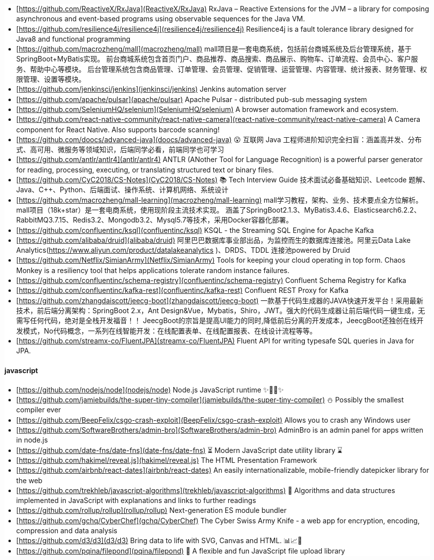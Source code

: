 * [https://github.com/ReactiveX/RxJava](ReactiveX/RxJava) RxJava – Reactive Extensions for the JVM – a library for composing asynchronous and event-based programs using observable sequences for the Java VM.
* [https://github.com/resilience4j/resilience4j](resilience4j/resilience4j) Resilience4j is a fault tolerance library designed for Java8 and functional programming
* [https://github.com/macrozheng/mall](macrozheng/mall) mall项目是一套电商系统，包括前台商城系统及后台管理系统，基于SpringBoot+MyBatis实现。 前台商城系统包含首页门户、商品推荐、商品搜索、商品展示、购物车、订单流程、会员中心、客户服务、帮助中心等模块。 后台管理系统包含商品管理、订单管理、会员管理、促销管理、运营管理、内容管理、统计报表、财务管理、权限管理、设置等模块。
* [https://github.com/jenkinsci/jenkins](jenkinsci/jenkins) Jenkins automation server
* [https://github.com/apache/pulsar](apache/pulsar) Apache Pulsar - distributed pub-sub messaging system
* [https://github.com/SeleniumHQ/selenium](SeleniumHQ/selenium) A browser automation framework and ecosystem.
* [https://github.com/react-native-community/react-native-camera](react-native-community/react-native-camera) A Camera component for React Native. Also supports barcode scanning!
* [https://github.com/doocs/advanced-java](doocs/advanced-java) 😮 互联网 Java 工程师进阶知识完全扫盲：涵盖高并发、分布式、高可用、微服务等领域知识，后端同学必看，前端同学也可学习
* [https://github.com/antlr/antlr4](antlr/antlr4) ANTLR (ANother Tool for Language Recognition) is a powerful parser generator for reading, processing, executing, or translating structured text or binary files.
* [https://github.com/CyC2018/CS-Notes](CyC2018/CS-Notes) 📚 Tech Interview Guide 技术面试必备基础知识、Leetcode 题解、Java、C++、Python、后端面试、操作系统、计算机网络、系统设计
* [https://github.com/macrozheng/mall-learning](macrozheng/mall-learning) mall学习教程，架构、业务、技术要点全方位解析。mall项目（18k+star）是一套电商系统，使用现阶段主流技术实现。 涵盖了SpringBoot2.1.3、MyBatis3.4.6、Elasticsearch6.2.2、RabbitMQ3.7.15、Redis3.2、Mongodb3.2、Mysql5.7等技术，采用Docker容器化部署。
* [https://github.com/confluentinc/ksql](confluentinc/ksql) KSQL - the Streaming SQL Engine for Apache Kafka
* [https://github.com/alibaba/druid](alibaba/druid) 阿里巴巴数据库事业部出品，为监控而生的数据库连接池。阿里云Data Lake Analytics(https://www.aliyun.com/product/datalakeanalytics )、DRDS、TDDL 连接池powered by Druid
* [https://github.com/Netflix/SimianArmy](Netflix/SimianArmy) Tools for keeping your cloud operating in top form. Chaos Monkey is a resiliency tool that helps applications tolerate random instance failures.
* [https://github.com/confluentinc/schema-registry](confluentinc/schema-registry) Confluent Schema Registry for Kafka
* [https://github.com/confluentinc/kafka-rest](confluentinc/kafka-rest) Confluent REST Proxy for Kafka
* [https://github.com/zhangdaiscott/jeecg-boot](zhangdaiscott/jeecg-boot) 一款基于代码生成器的JAVA快速开发平台！采用最新技术，前后端分离架构：SpringBoot 2.x，Ant Design&Vue，Mybatis，Shiro，JWT。强大的代码生成器让前后端代码一键生成，无需写任何代码，绝对是全栈开发福音！！ JeecgBoot的宗旨是提高UI能力的同时,降低前后分离的开发成本，JeecgBoot还独创在线开发模式，No代码概念，一系列在线智能开发：在线配置表单、在线配置报表、在线设计流程等等。
* [https://github.com/streamx-co/FluentJPA](streamx-co/FluentJPA) Fluent API for writing typesafe SQL queries in Java for JPA.

#### javascript
* [https://github.com/nodejs/node](nodejs/node) Node.js JavaScript runtime ✨🐢🚀✨
* [https://github.com/jamiebuilds/the-super-tiny-compiler](jamiebuilds/the-super-tiny-compiler) ⛄️ Possibly the smallest compiler ever
* [https://github.com/BeepFelix/csgo-crash-exploit](BeepFelix/csgo-crash-exploit) Allows you to crash any Windows user
* [https://github.com/SoftwareBrothers/admin-bro](SoftwareBrothers/admin-bro) AdminBro is an admin panel for apps written in node.js
* [https://github.com/date-fns/date-fns](date-fns/date-fns) ⏳ Modern JavaScript date utility library ⌛️
* [https://github.com/hakimel/reveal.js](hakimel/reveal.js) The HTML Presentation Framework
* [https://github.com/airbnb/react-dates](airbnb/react-dates) An easily internationalizable, mobile-friendly datepicker library for the web
* [https://github.com/trekhleb/javascript-algorithms](trekhleb/javascript-algorithms) 📝 Algorithms and data structures implemented in JavaScript with explanations and links to further readings
* [https://github.com/rollup/rollup](rollup/rollup) Next-generation ES module bundler
* [https://github.com/gchq/CyberChef](gchq/CyberChef) The Cyber Swiss Army Knife - a web app for encryption, encoding, compression and data analysis
* [https://github.com/d3/d3](d3/d3) Bring data to life with SVG, Canvas and HTML. 📊📈🎉
* [https://github.com/pqina/filepond](pqina/filepond) 🌊 A flexible and fun JavaScript file upload library